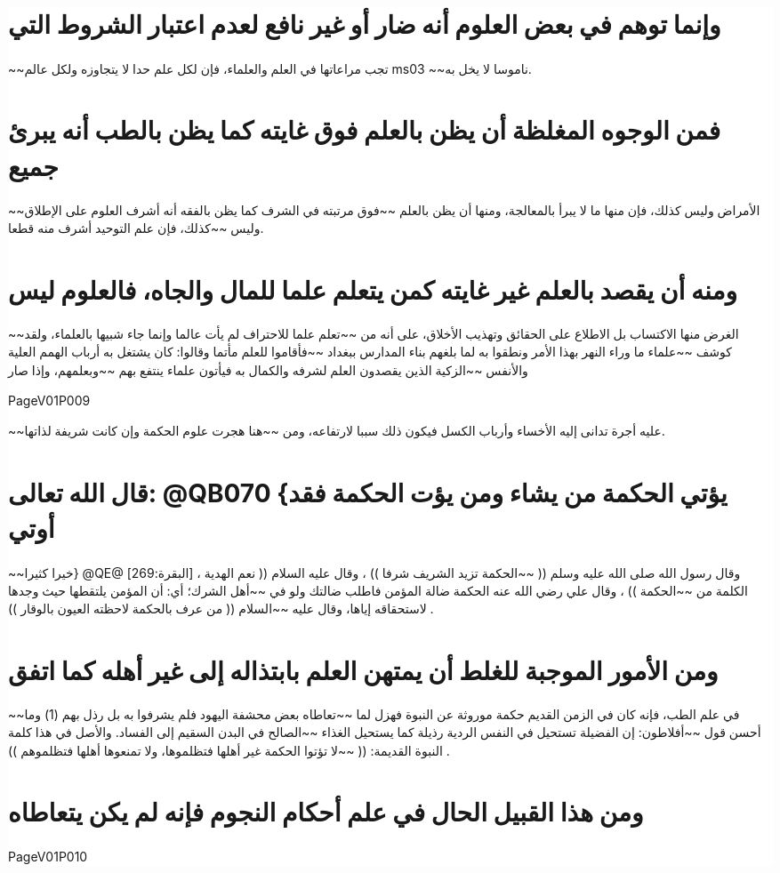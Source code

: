 # وإنما توهم في بعض العلوم أنه ضار أو غير نافع لعدم اعتبار الشروط التي
~~تجب مراعاتها في العلم والعلماء، فإن لكل علم حدا لا يتجاوزه ولكل عالم ms03
~~ناموسا لا يخل به.

# فمن الوجوه المغلظة أن يظن بالعلم فوق غايته كما يظن بالطب أنه يبرئ جميع
~~الأمراض وليس كذلك، فإن منها ما لا يبرأ بالمعالجة، ومنها أن يظن بالعلم
~~فوق مرتبته في الشرف كما يظن بالفقه أنه أشرف العلوم على الإطلاق وليس
~~كذلك، فإن علم التوحيد أشرف منه قطعا.

# ومنه أن يقصد بالعلم غير غايته كمن يتعلم علما للمال والجاه، فالعلوم ليس
~~الغرض منها الاكتساب بل الاطلاع على الحقائق وتهذيب الأخلاق، على أنه من
~~تعلم علما للاحتراف لم يأت عالما وإنما جاء شبيها بالعلماء، ولقد كوشف
~~علماء ما وراء النهر بهذا الأمر ونطقوا به لما بلغهم بناء المدارس ببغداد
~~فأقاموا للعلم مأتما وقالوا: كان يشتغل به أرباب الهمم العلية والأنفس
~~الزكية الذين يقصدون العلم لشرفه والكمال به فيأتون علماء ينتفع بهم
~~وبعلمهم، وإذا صار

PageV01P009

~~عليه أجرة تدانى إليه الأخساء وأرباب الكسل فيكون ذلك سببا لارتفاعه، ومن
~~هنا هجرت علوم الحكمة وإن كانت شريفة لذاتها.

# قال الله تعالى: @QB070 {يؤتي الحكمة من يشاء ومن يؤت الحكمة فقد أوتي
~~خيرا كثيرا} @QE@ [البقرة:269] ، وقال رسول الله صلى الله عليه وسلم ((
~~الحكمة تزيد الشريف شرفا )) ، وقال عليه السلام (( نعم الهدية الكلمة من
~~الحكمة )) ، وقال علي رضي الله عنه الحكمة ضالة المؤمن فاطلب ضالتك ولو في
~~أهل الشرك؛ أي: أن المؤمن يلتقطها حيث وجدها لاستحقاقه إياها، وقال عليه
~~السلام (( من عرف بالحكمة لاحظته العيون بالوقار )) .

# ومن الأمور الموجبة للغلط أن يمتهن العلم بابتذاله إلى غير أهله كما اتفق
~~في علم الطب، فإنه كان في الزمن القديم حكمة موروثة عن النبوة فهزل لما
~~تعاطاه بعض محشفة اليهود فلم يشرفوا به بل رذل بهم (1) وما أحسن قول
~~أفلاطون: إن الفضيلة تستحيل في النفس الردية رذيلة كما يستحيل الغذاء
~~الصالح في البدن السقيم إلى الفساد. والأصل في هذا كلمة النبوة القديمة: ((
~~لا تؤتوا الحكمة غير أهلها فتظلموها، ولا تمنعوها أهلها فتظلموهم )) .

# ومن هذا القبيل الحال في علم أحكام النجوم فإنه لم يكن يتعاطاه

PageV01P010
